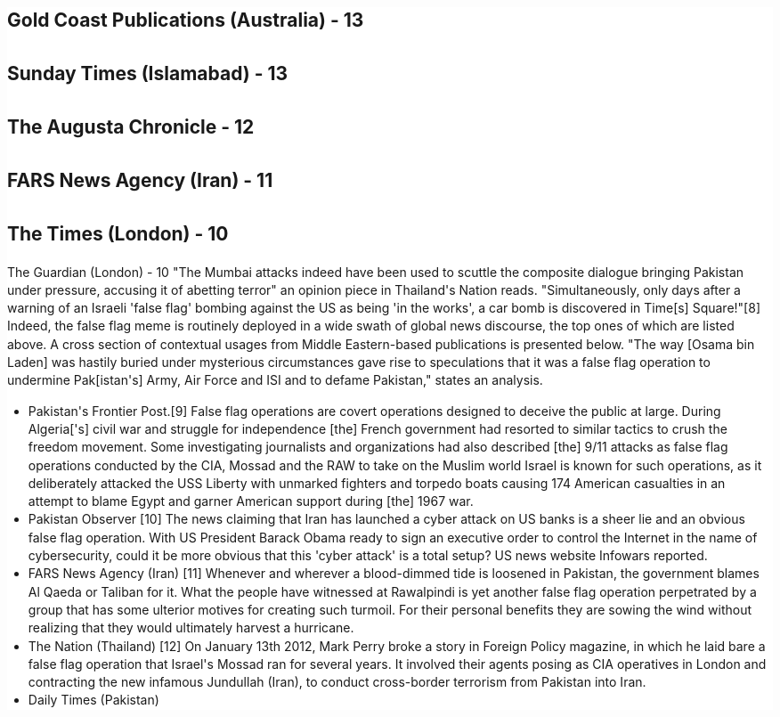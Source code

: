 Gold Coast Publications (Australia) - 13
-
Sunday Times (Islamabad) - 13
-
The Augusta Chronicle - 12
-
FARS News Agency (Iran) - 11
-
The Times (London) - 10
-
The Guardian (London) - 10
"The Mumbai attacks indeed have been used to
scuttle the composite dialogue bringing Pakistan under pressure,
accusing it of abetting terror" an opinion piece in Thailand's
Nation reads.
"Simultaneously, only days after a warning
of an Israeli 'false flag' bombing against the US as being 'in the
works', a car bomb is discovered in Time[s] Square!"[8]
Indeed, the false flag meme is routinely
deployed in a wide swath of global news discourse, the top ones of which are
listed above.
A cross section of contextual usages from Middle
Eastern-based publications is presented below.
"The way [Osama bin Laden] was hastily
buried under mysterious circumstances gave rise to speculations that it
was a false flag operation to undermine Pak[istan's] Army, Air Force and
ISI and to defame Pakistan," states an analysis.
- Pakistan's Frontier Post.[9]
False flag operations are covert operations
designed to deceive the public at large. During Algeria['s] civil war and struggle
for independence [the] French government had resorted to similar tactics
to crush the freedom movement.
Some investigating journalists and
organizations had also described [the] 9/11 attacks as false flag
operations conducted by the CIA, Mossad and the RAW to take on the
Muslim world
Israel is known for such operations, as it
deliberately attacked the USS Liberty with unmarked fighters and torpedo
boats causing 174 American casualties in an attempt to blame Egypt and
garner American support during [the] 1967 war.
- Pakistan Observer [10]
The news claiming that Iran has launched a
cyber attack on US banks is a sheer lie and an obvious false flag
operation. With US President Barack Obama ready to sign an executive
order to control the Internet in the name of cybersecurity, could it be
more obvious that this 'cyber attack' is a total setup?
US news
website Infowars reported.
- FARS News Agency (Iran) [11]
Whenever and wherever a blood-dimmed tide is
loosened in Pakistan, the government blames Al Qaeda or Taliban for it.
What the people have witnessed at Rawalpindi is yet another false flag
operation perpetrated by a group that has some ulterior motives for
creating such turmoil. For their personal benefits they are sowing the
wind without realizing that they would ultimately harvest a hurricane.
- The Nation (Thailand)
[12]
On January 13th 2012, Mark Perry broke a
story in Foreign Policy magazine, in which he laid bare a false flag
operation that Israel's Mossad ran for several years. It involved their
agents posing as CIA operatives in London and contracting the new
infamous Jundullah (Iran), to conduct cross-border terrorism from
Pakistan into Iran.
- Daily Times (Pakistan)